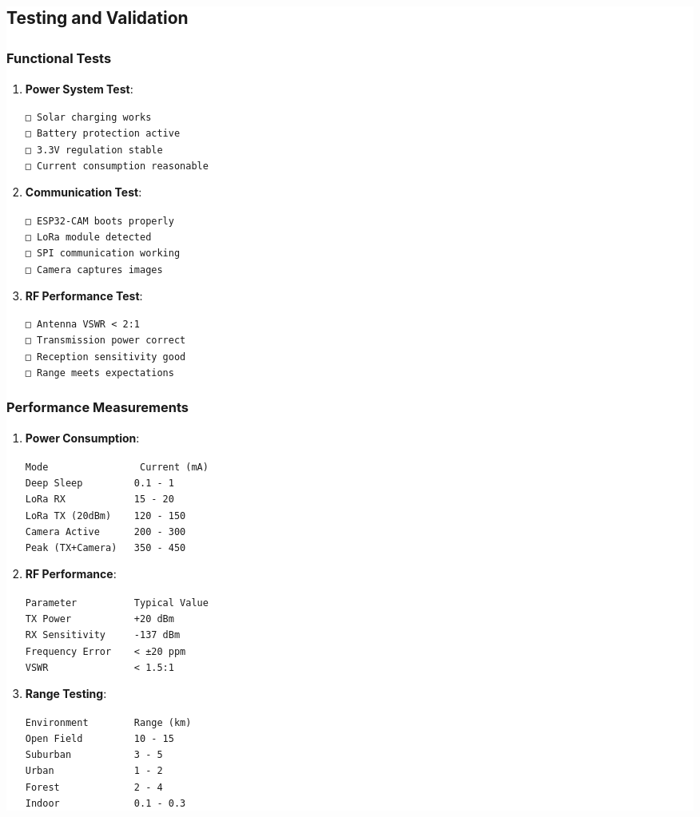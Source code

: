 ## Testing and Validation

### Functional Tests

1. **Power System Test**:
   ```
   □ Solar charging works
   □ Battery protection active
   □ 3.3V regulation stable
   □ Current consumption reasonable
   ```

2. **Communication Test**:
   ```
   □ ESP32-CAM boots properly
   □ LoRa module detected
   □ SPI communication working
   □ Camera captures images
   ```

3. **RF Performance Test**:
   ```
   □ Antenna VSWR < 2:1
   □ Transmission power correct
   □ Reception sensitivity good
   □ Range meets expectations
   ```

### Performance Measurements

1. **Power Consumption**:
   ```
   Mode                Current (mA)
   Deep Sleep         0.1 - 1
   LoRa RX            15 - 20
   LoRa TX (20dBm)    120 - 150
   Camera Active      200 - 300
   Peak (TX+Camera)   350 - 450
   ```

2. **RF Performance**:
   ```
   Parameter          Typical Value
   TX Power           +20 dBm
   RX Sensitivity     -137 dBm
   Frequency Error    < ±20 ppm
   VSWR               < 1.5:1
   ```

3. **Range Testing**:
   ```
   Environment        Range (km)
   Open Field         10 - 15
   Suburban           3 - 5
   Urban              1 - 2
   Forest             2 - 4
   Indoor             0.1 - 0.3
   ```
